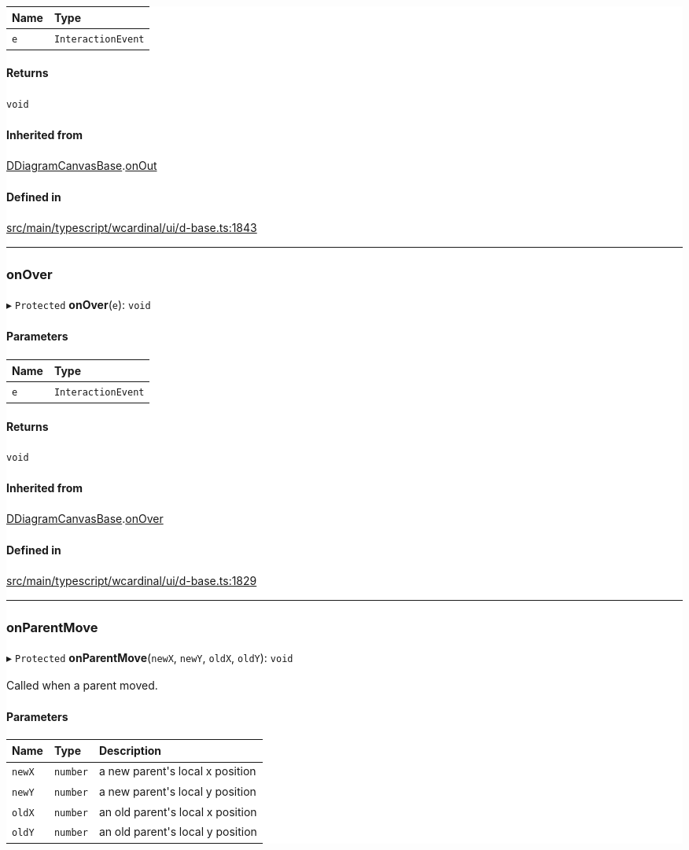 | Name | Type |
| :------ | :------ |
| `e` | `InteractionEvent` |

#### Returns

`void`

#### Inherited from

[DDiagramCanvasBase](DDiagramCanvasBase.md).[onOut](DDiagramCanvasBase.md#onout)

#### Defined in

[src/main/typescript/wcardinal/ui/d-base.ts:1843](https://github.com/winter-cardinal/winter-cardinal-ui/blob/v0.155.0/src/main/typescript/wcardinal/ui/d-base.ts#L1843)

___

### onOver

▸ `Protected` **onOver**(`e`): `void`

#### Parameters

| Name | Type |
| :------ | :------ |
| `e` | `InteractionEvent` |

#### Returns

`void`

#### Inherited from

[DDiagramCanvasBase](DDiagramCanvasBase.md).[onOver](DDiagramCanvasBase.md#onover)

#### Defined in

[src/main/typescript/wcardinal/ui/d-base.ts:1829](https://github.com/winter-cardinal/winter-cardinal-ui/blob/v0.155.0/src/main/typescript/wcardinal/ui/d-base.ts#L1829)

___

### onParentMove

▸ `Protected` **onParentMove**(`newX`, `newY`, `oldX`, `oldY`): `void`

Called when a parent moved.

#### Parameters

| Name | Type | Description |
| :------ | :------ | :------ |
| `newX` | `number` | a new parent's local x position |
| `newY` | `number` | a new parent's local y position |
| `oldX` | `number` | an old parent's local x position |
| `oldY` | `number` | an old parent's local y position |
